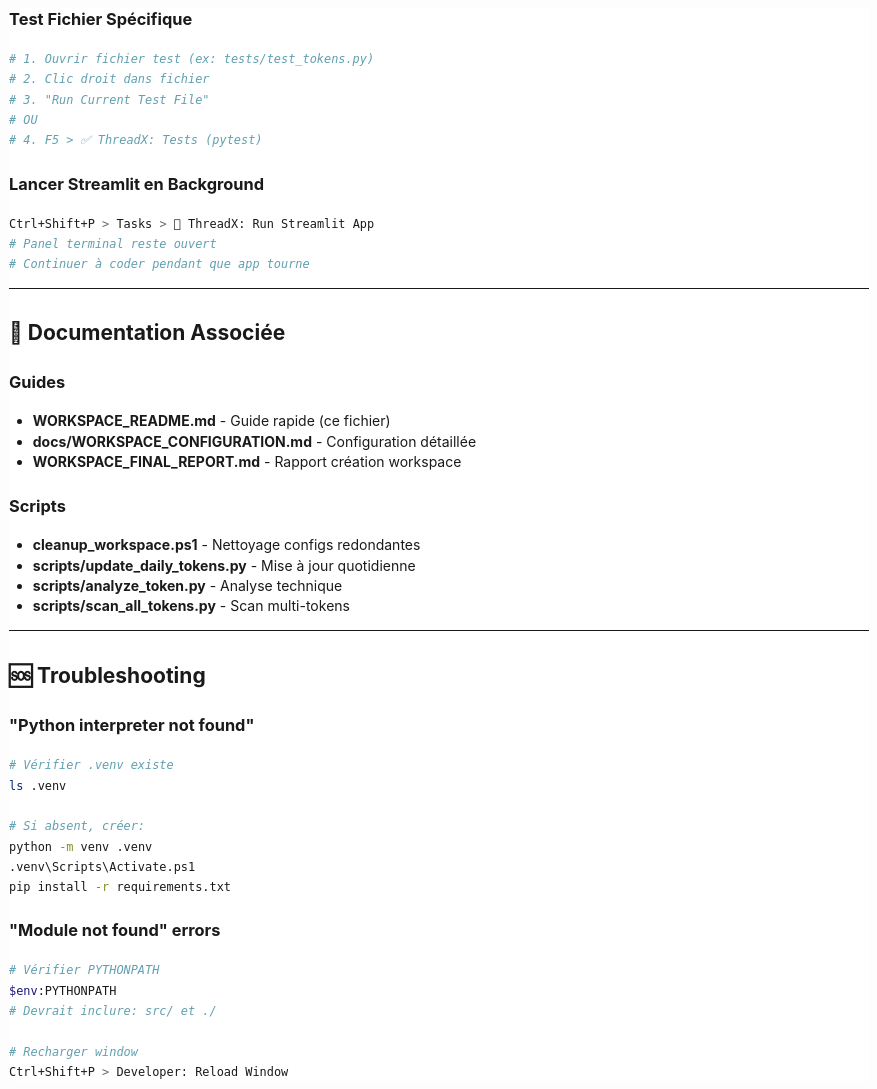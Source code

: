 ### Test Fichier Spécifique
```bash
# 1. Ouvrir fichier test (ex: tests/test_tokens.py)
# 2. Clic droit dans fichier
# 3. "Run Current Test File"
# OU
# 4. F5 > ✅ ThreadX: Tests (pytest)
```

### Lancer Streamlit en Background
```bash
Ctrl+Shift+P > Tasks > 🎨 ThreadX: Run Streamlit App
# Panel terminal reste ouvert
# Continuer à coder pendant que app tourne
```

---

## 📖 Documentation Associée

### Guides
- **WORKSPACE_README.md** - Guide rapide (ce fichier)
- **docs/WORKSPACE_CONFIGURATION.md** - Configuration détaillée
- **WORKSPACE_FINAL_REPORT.md** - Rapport création workspace

### Scripts
- **cleanup_workspace.ps1** - Nettoyage configs redondantes
- **scripts/update_daily_tokens.py** - Mise à jour quotidienne
- **scripts/analyze_token.py** - Analyse technique
- **scripts/scan_all_tokens.py** - Scan multi-tokens

---

## 🆘 Troubleshooting

### "Python interpreter not found"
```bash
# Vérifier .venv existe
ls .venv

# Si absent, créer:
python -m venv .venv
.venv\Scripts\Activate.ps1
pip install -r requirements.txt
```

### "Module not found" errors
```bash
# Vérifier PYTHONPATH
$env:PYTHONPATH
# Devrait inclure: src/ et ./

# Recharger window
Ctrl+Shift+P > Developer: Reload Window
```
